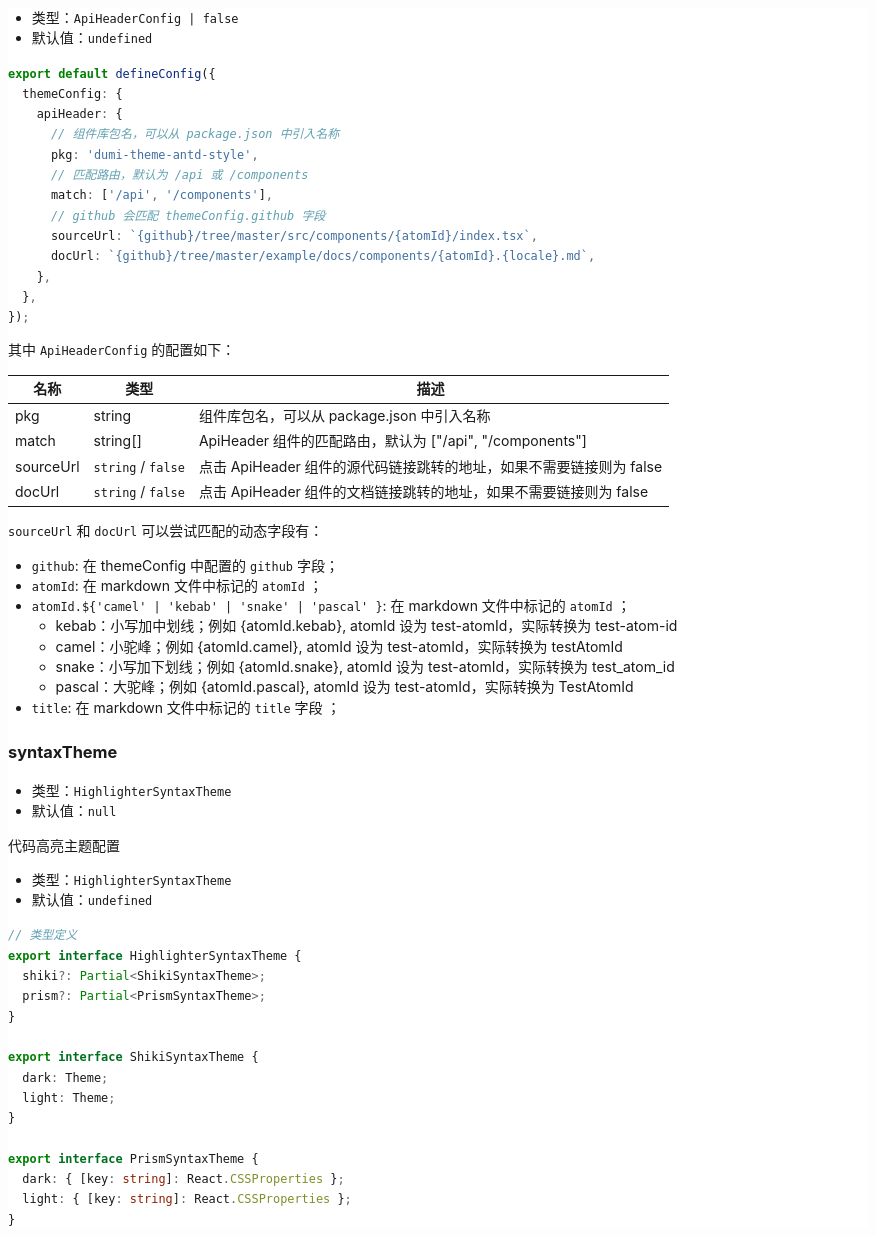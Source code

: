 - 类型：`ApiHeaderConfig | false`
- 默认值：`undefined`

```ts
export default defineConfig({
  themeConfig: {
    apiHeader: {
      // 组件库包名，可以从 package.json 中引入名称
      pkg: 'dumi-theme-antd-style',
      // 匹配路由，默认为 /api 或 /components
      match: ['/api', '/components'],
      // github 会匹配 themeConfig.github 字段
      sourceUrl: `{github}/tree/master/src/components/{atomId}/index.tsx`,
      docUrl: `{github}/tree/master/example/docs/components/{atomId}.{locale}.md`,
    },
  },
});
```

其中 `ApiHeaderConfig` 的配置如下：

| 名称      | 类型               | 描述                                                                |
| --------- | ------------------ | ------------------------------------------------------------------- |
| pkg       | string             | 组件库包名，可以从 package.json 中引入名称                          |
| match     | string[]           | ApiHeader 组件的匹配路由，默认为 ["/api", "/components"]            |
| sourceUrl | `string` / `false` | 点击 ApiHeader 组件的源代码链接跳转的地址，如果不需要链接则为 false |
| docUrl    | `string` / `false` | 点击 ApiHeader 组件的文档链接跳转的地址，如果不需要链接则为 false   |

`sourceUrl` 和 `docUrl` 可以尝试匹配的动态字段有：

- `github`: 在 themeConfig 中配置的 `github` 字段；
- `atomId`: 在 markdown 文件中标记的 `atomId` ；
- `atomId.${'camel' | 'kebab' | 'snake' | 'pascal' }`: 在 markdown 文件中标记的 `atomId` ；
  - kebab：小写加中划线；例如 {atomId.kebab}, atomId 设为 test-atomId，实际转换为 test-atom-id
  - camel：小驼峰；例如 {atomId.camel}, atomId 设为 test-atomId，实际转换为 testAtomId
  - snake：小写加下划线；例如 {atomId.snake}, atomId 设为 test-atomId，实际转换为 test_atom_id
  - pascal：大驼峰；例如 {atomId.pascal}, atomId 设为 test-atomId，实际转换为 TestAtomId
- `title`: 在 markdown 文件中标记的 `title` 字段 ；

### syntaxTheme

- 类型：`HighlighterSyntaxTheme`
- 默认值：`null`

代码高亮主题配置

- 类型：`HighlighterSyntaxTheme`
- 默认值：`undefined`

```ts
// 类型定义
export interface HighlighterSyntaxTheme {
  shiki?: Partial<ShikiSyntaxTheme>;
  prism?: Partial<PrismSyntaxTheme>;
}

export interface ShikiSyntaxTheme {
  dark: Theme;
  light: Theme;
}

export interface PrismSyntaxTheme {
  dark: { [key: string]: React.CSSProperties };
  light: { [key: string]: React.CSSProperties };
}
```